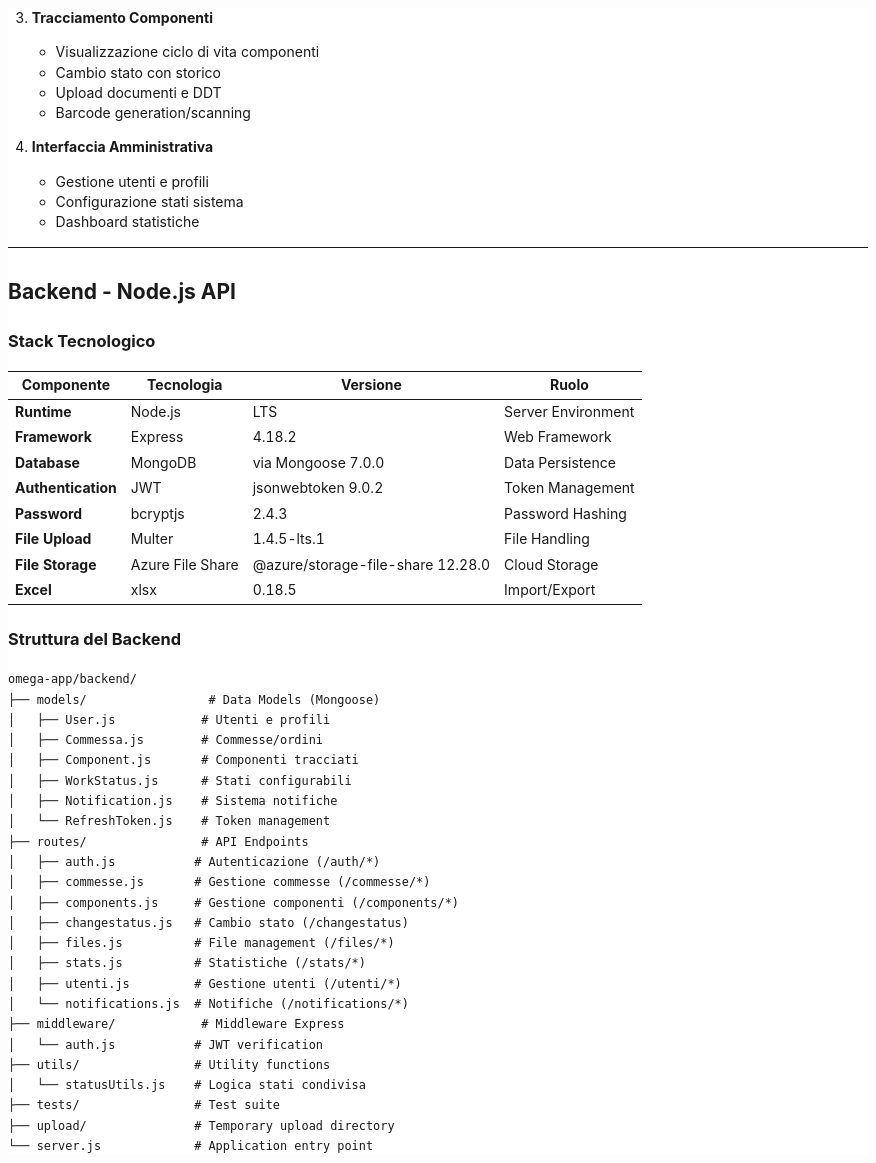 3. **Tracciamento Componenti**
   - Visualizzazione ciclo di vita componenti
   - Cambio stato con storico
   - Upload documenti e DDT
   - Barcode generation/scanning

4. **Interfaccia Amministrativa**
   - Gestione utenti e profili
   - Configurazione stati sistema
   - Dashboard statistiche

---

## Backend - Node.js API

### Stack Tecnologico

| Componente | Tecnologia | Versione | Ruolo |
|------------|-----------|----------|--------|
| **Runtime** | Node.js | LTS | Server Environment |
| **Framework** | Express | 4.18.2 | Web Framework |
| **Database** | MongoDB | via Mongoose 7.0.0 | Data Persistence |
| **Authentication** | JWT | jsonwebtoken 9.0.2 | Token Management |
| **Password** | bcryptjs | 2.4.3 | Password Hashing |
| **File Upload** | Multer | 1.4.5-lts.1 | File Handling |
| **File Storage** | Azure File Share | @azure/storage-file-share 12.28.0 | Cloud Storage |
| **Excel** | xlsx | 0.18.5 | Import/Export |

### Struttura del Backend

```
omega-app/backend/
├── models/                 # Data Models (Mongoose)
│   ├── User.js            # Utenti e profili
│   ├── Commessa.js        # Commesse/ordini
│   ├── Component.js       # Componenti tracciati
│   ├── WorkStatus.js      # Stati configurabili
│   ├── Notification.js    # Sistema notifiche
│   └── RefreshToken.js    # Token management
├── routes/                # API Endpoints
│   ├── auth.js           # Autenticazione (/auth/*)
│   ├── commesse.js       # Gestione commesse (/commesse/*)
│   ├── components.js     # Gestione componenti (/components/*)
│   ├── changestatus.js   # Cambio stato (/changestatus)
│   ├── files.js          # File management (/files/*)
│   ├── stats.js          # Statistiche (/stats/*)
│   ├── utenti.js         # Gestione utenti (/utenti/*)
│   └── notifications.js  # Notifiche (/notifications/*)
├── middleware/            # Middleware Express
│   └── auth.js           # JWT verification
├── utils/                # Utility functions
│   └── statusUtils.js    # Logica stati condivisa
├── tests/                # Test suite
├── upload/               # Temporary upload directory
└── server.js             # Application entry point
```
